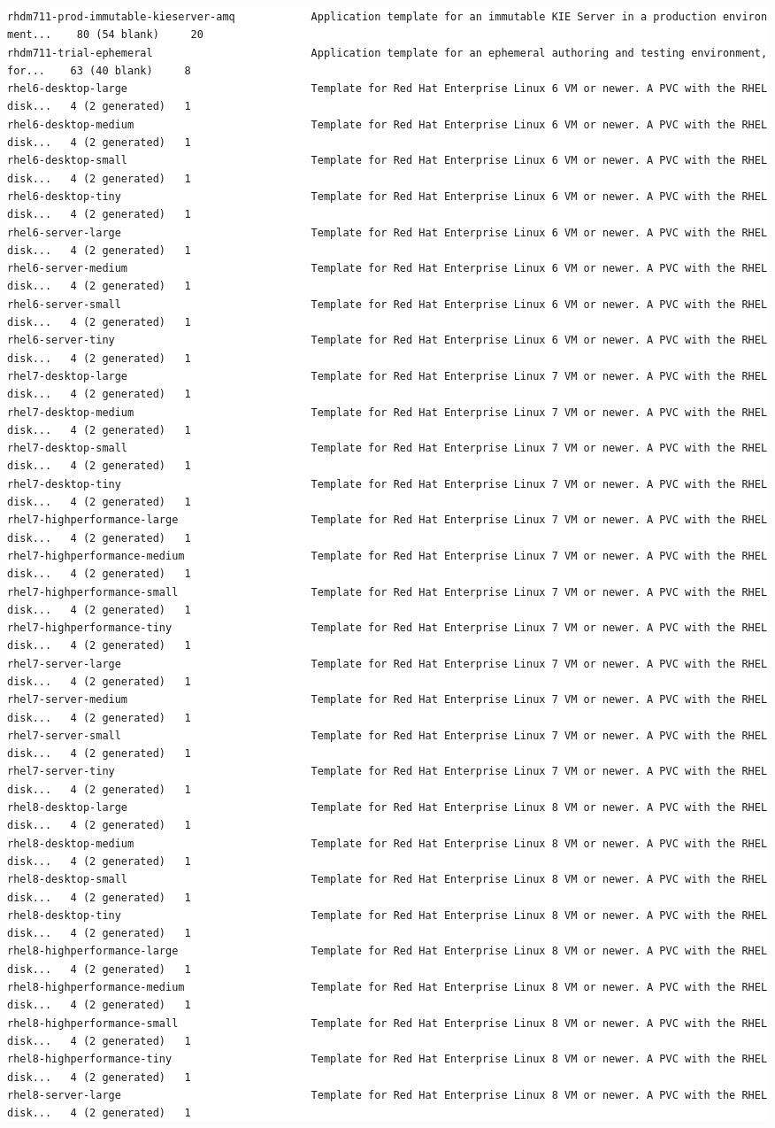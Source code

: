 ```text
rhdm711-prod-immutable-kieserver-amq            Application template for an immutable KIE Server in a production environment...    80 (54 blank)     20
rhdm711-trial-ephemeral                         Application template for an ephemeral authoring and testing environment, for...    63 (40 blank)     8
rhel6-desktop-large                             Template for Red Hat Enterprise Linux 6 VM or newer. A PVC with the RHEL disk...   4 (2 generated)   1
rhel6-desktop-medium                            Template for Red Hat Enterprise Linux 6 VM or newer. A PVC with the RHEL disk...   4 (2 generated)   1
rhel6-desktop-small                             Template for Red Hat Enterprise Linux 6 VM or newer. A PVC with the RHEL disk...   4 (2 generated)   1
rhel6-desktop-tiny                              Template for Red Hat Enterprise Linux 6 VM or newer. A PVC with the RHEL disk...   4 (2 generated)   1
rhel6-server-large                              Template for Red Hat Enterprise Linux 6 VM or newer. A PVC with the RHEL disk...   4 (2 generated)   1
rhel6-server-medium                             Template for Red Hat Enterprise Linux 6 VM or newer. A PVC with the RHEL disk...   4 (2 generated)   1
rhel6-server-small                              Template for Red Hat Enterprise Linux 6 VM or newer. A PVC with the RHEL disk...   4 (2 generated)   1
rhel6-server-tiny                               Template for Red Hat Enterprise Linux 6 VM or newer. A PVC with the RHEL disk...   4 (2 generated)   1
rhel7-desktop-large                             Template for Red Hat Enterprise Linux 7 VM or newer. A PVC with the RHEL disk...   4 (2 generated)   1
rhel7-desktop-medium                            Template for Red Hat Enterprise Linux 7 VM or newer. A PVC with the RHEL disk...   4 (2 generated)   1
rhel7-desktop-small                             Template for Red Hat Enterprise Linux 7 VM or newer. A PVC with the RHEL disk...   4 (2 generated)   1
rhel7-desktop-tiny                              Template for Red Hat Enterprise Linux 7 VM or newer. A PVC with the RHEL disk...   4 (2 generated)   1
rhel7-highperformance-large                     Template for Red Hat Enterprise Linux 7 VM or newer. A PVC with the RHEL disk...   4 (2 generated)   1
rhel7-highperformance-medium                    Template for Red Hat Enterprise Linux 7 VM or newer. A PVC with the RHEL disk...   4 (2 generated)   1
rhel7-highperformance-small                     Template for Red Hat Enterprise Linux 7 VM or newer. A PVC with the RHEL disk...   4 (2 generated)   1
rhel7-highperformance-tiny                      Template for Red Hat Enterprise Linux 7 VM or newer. A PVC with the RHEL disk...   4 (2 generated)   1
rhel7-server-large                              Template for Red Hat Enterprise Linux 7 VM or newer. A PVC with the RHEL disk...   4 (2 generated)   1
rhel7-server-medium                             Template for Red Hat Enterprise Linux 7 VM or newer. A PVC with the RHEL disk...   4 (2 generated)   1
rhel7-server-small                              Template for Red Hat Enterprise Linux 7 VM or newer. A PVC with the RHEL disk...   4 (2 generated)   1
rhel7-server-tiny                               Template for Red Hat Enterprise Linux 7 VM or newer. A PVC with the RHEL disk...   4 (2 generated)   1
rhel8-desktop-large                             Template for Red Hat Enterprise Linux 8 VM or newer. A PVC with the RHEL disk...   4 (2 generated)   1
rhel8-desktop-medium                            Template for Red Hat Enterprise Linux 8 VM or newer. A PVC with the RHEL disk...   4 (2 generated)   1
rhel8-desktop-small                             Template for Red Hat Enterprise Linux 8 VM or newer. A PVC with the RHEL disk...   4 (2 generated)   1
rhel8-desktop-tiny                              Template for Red Hat Enterprise Linux 8 VM or newer. A PVC with the RHEL disk...   4 (2 generated)   1
rhel8-highperformance-large                     Template for Red Hat Enterprise Linux 8 VM or newer. A PVC with the RHEL disk...   4 (2 generated)   1
rhel8-highperformance-medium                    Template for Red Hat Enterprise Linux 8 VM or newer. A PVC with the RHEL disk...   4 (2 generated)   1
rhel8-highperformance-small                     Template for Red Hat Enterprise Linux 8 VM or newer. A PVC with the RHEL disk...   4 (2 generated)   1
rhel8-highperformance-tiny                      Template for Red Hat Enterprise Linux 8 VM or newer. A PVC with the RHEL disk...   4 (2 generated)   1
rhel8-server-large                              Template for Red Hat Enterprise Linux 8 VM or newer. A PVC with the RHEL disk...   4 (2 generated)   1
```